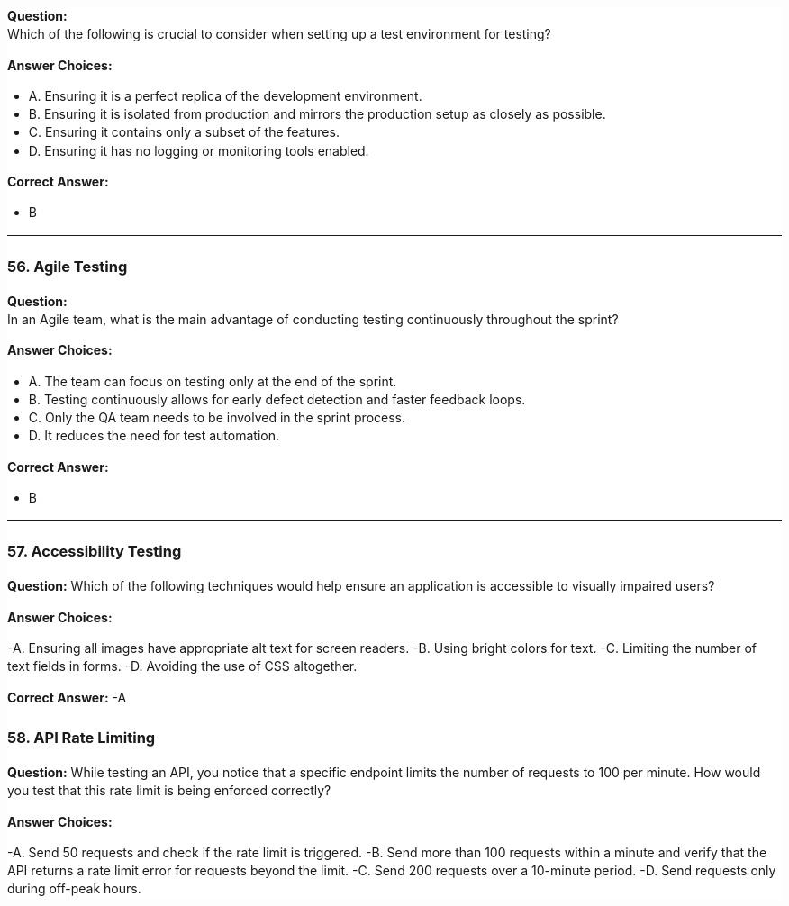 **Question:**  
Which of the following is crucial to consider when setting up a test environment for testing?

**Answer Choices:**  
- A. Ensuring it is a perfect replica of the development environment.
- B. Ensuring it is isolated from production and mirrors the production setup as closely as possible.
- C. Ensuring it contains only a subset of the features.
- D. Ensuring it has no logging or monitoring tools enabled.

**Correct Answer:**  
- B

---

### **56. Agile Testing**

**Question:**  
In an Agile team, what is the main advantage of conducting testing continuously throughout the sprint?

**Answer Choices:**  
- A. The team can focus on testing only at the end of the sprint.
- B. Testing continuously allows for early defect detection and faster feedback loops.
- C. Only the QA team needs to be involved in the sprint process.
- D. It reduces the need for test automation.

**Correct Answer:**  
- B

---

### 57. Accessibility Testing
**Question:**
Which of the following techniques would help ensure an application is accessible to visually impaired users?

**Answer Choices:**

-A. Ensuring all images have appropriate alt text for screen readers.
-B. Using bright colors for text.
-C. Limiting the number of text fields in forms.
-D. Avoiding the use of CSS altogether.

**Correct Answer:**
-A

### 58. API Rate Limiting
**Question:**
While testing an API, you notice that a specific endpoint limits the number of requests to 100 per minute. How would you test that this rate limit is being enforced correctly?

**Answer Choices:**

-A. Send 50 requests and check if the rate limit is triggered.
-B. Send more than 100 requests within a minute and verify that the API returns a rate limit error for requests beyond the limit.
-C. Send 200 requests over a 10-minute period.
-D. Send requests only during off-peak hours.
